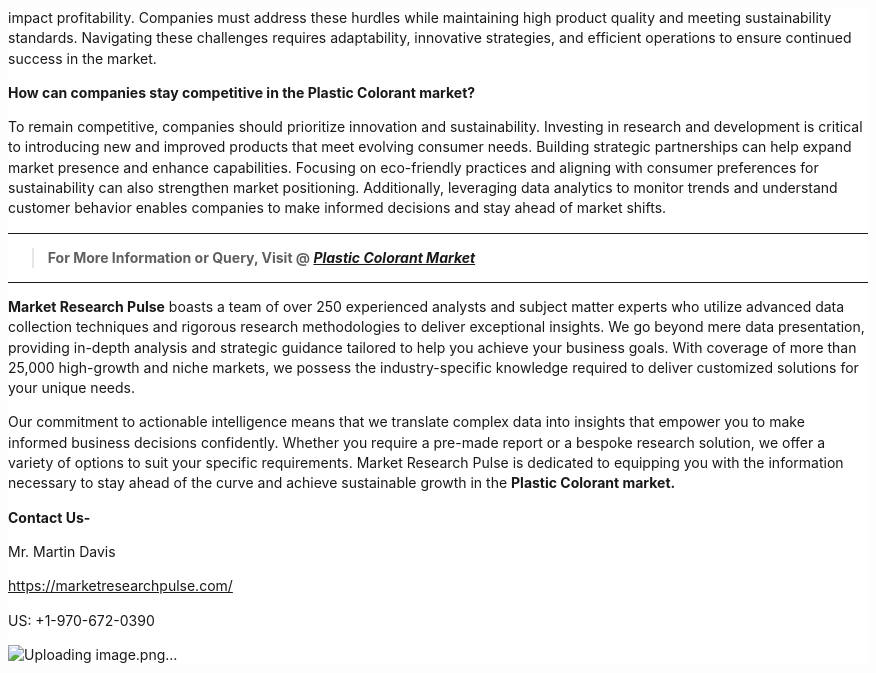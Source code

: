 impact profitability. Companies must address these hurdles while maintaining high product quality and meeting sustainability standards. Navigating these challenges requires adaptability, innovative strategies, and efficient operations to ensure continued success in the market.</p><p><strong>How can companies stay competitive in the Plastic Colorant market?</strong></p><p>To remain competitive, companies should prioritize innovation and sustainability. Investing in research and development is critical to introducing new and improved products that meet evolving consumer needs. Building strategic partnerships can help expand market presence and enhance capabilities. Focusing on eco-friendly practices and aligning with consumer preferences for sustainability can also strengthen market positioning. Additionally, leveraging data analytics to monitor trends and understand customer behavior enables companies to make informed decisions and stay ahead of market shifts.</p><hr /><blockquote><p><strong>For More Information or Query, Visit @&nbsp;<em><a href="https://marketresearchpulse.com/report/52440/plastic-colorant-market?utm_source=Linkedin&utm_medium=029">Plastic Colorant Market</a></em></strong></p></blockquote><hr /><p><strong>Market Research Pulse</strong> boasts a team of over 250 experienced analysts and subject matter experts who utilize advanced data collection techniques and rigorous research methodologies to deliver exceptional insights. We go beyond mere data presentation, providing in-depth analysis and strategic guidance tailored to help you achieve your business goals. With coverage of more than 25,000 high-growth and niche markets, we possess the industry-specific knowledge required to deliver customized solutions for your unique needs.</p><p>Our commitment to actionable intelligence means that we translate complex data into insights that empower you to make informed business decisions confidently. Whether you require a pre-made report or a bespoke research solution, we offer a variety of options to suit your specific requirements. Market Research Pulse is dedicated to equipping you with the information necessary to stay ahead of the curve and achieve sustainable growth in the <strong>Plastic Colorant market.</strong></p><p><strong>Contact Us-</strong></p><p>Mr. Martin Davis</p><p>https://marketresearchpulse.com/</p><p>US: +1-970-672-0390</p>
![Uploading image.png…]()

